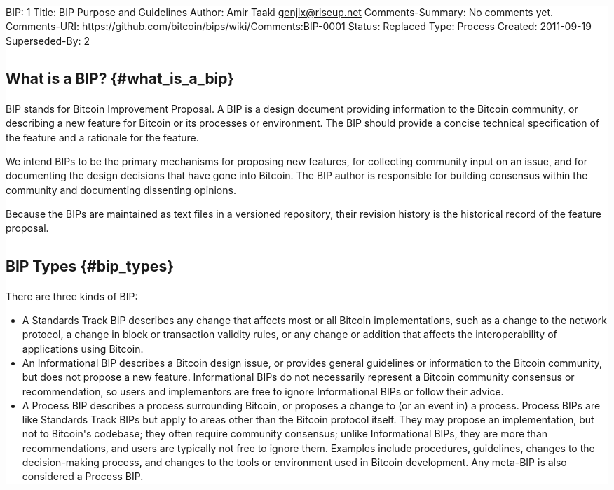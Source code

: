 BIP: 1
Title: BIP Purpose and Guidelines
Author: Amir Taaki <genjix@riseup.net>
Comments-Summary: No comments yet.
Comments-URI: https://github.com/bitcoin/bips/wiki/Comments:BIP-0001
Status: Replaced
Type: Process
Created: 2011-09-19
Superseded-By: 2

## What is a BIP? {#what_is_a_bip}

BIP stands for Bitcoin Improvement Proposal. A BIP is a design document
providing information to the Bitcoin community, or describing a new
feature for Bitcoin or its processes or environment. The BIP should
provide a concise technical specification of the feature and a rationale
for the feature.

We intend BIPs to be the primary mechanisms for proposing new features,
for collecting community input on an issue, and for documenting the
design decisions that have gone into Bitcoin. The BIP author is
responsible for building consensus within the community and documenting
dissenting opinions.

Because the BIPs are maintained as text files in a versioned repository,
their revision history is the historical record of the feature proposal.

## BIP Types {#bip_types}

There are three kinds of BIP:

-   A Standards Track BIP describes any change that affects most or all
Bitcoin implementations, such as a change to the network protocol, a
change in block or transaction validity rules, or any change or
addition that affects the interoperability of applications using
Bitcoin.
-   An Informational BIP describes a Bitcoin design issue, or provides
general guidelines or information to the Bitcoin community, but does
not propose a new feature. Informational BIPs do not necessarily
represent a Bitcoin community consensus or recommendation, so users
and implementors are free to ignore Informational BIPs or follow
their advice.
-   A Process BIP describes a process surrounding Bitcoin, or proposes a
change to (or an event in) a process. Process BIPs are like
Standards Track BIPs but apply to areas other than the Bitcoin
protocol itself. They may propose an implementation, but not to
Bitcoin\'s codebase; they often require community consensus; unlike
Informational BIPs, they are more than recommendations, and users
are typically not free to ignore them. Examples include procedures,
guidelines, changes to the decision-making process, and changes to
the tools or environment used in Bitcoin development. Any meta-BIP
is also considered a Process BIP.
